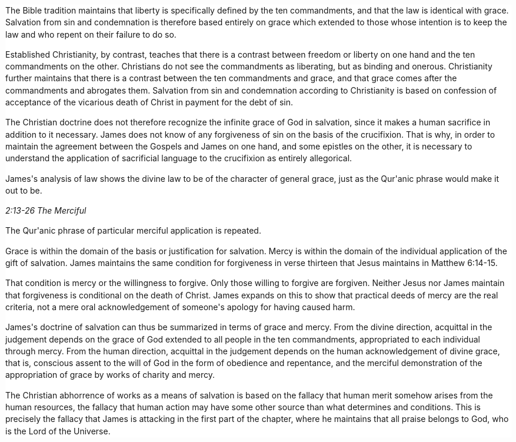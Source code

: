 The Bible tradition maintains that liberty is specifically defined by
the ten commandments, and that the law is identical with grace.
Salvation from sin and condemnation is therefore based entirely on grace
which extended to those whose intention is to keep the law and who
repent on their failure to do so.

Established Christianity, by contrast, teaches that there is a contrast
between freedom or liberty on one hand and the ten commandments on the
other. Christians do not see the commandments as liberating, but as
binding and onerous. Christianity further maintains that there is a
contrast between the ten commandments and grace, and that grace comes
after the commandments and abrogates them. Salvation from sin and
condemnation according to Christianity is based on confession of
acceptance of the vicarious death of Christ in payment for the debt of
sin.

The Christian doctrine does not therefore recognize the infinite grace
of God in salvation, since it makes a human sacrifice in addition to it
necessary. James does not know of any forgiveness of sin on the basis of
the crucifixion. That is why, in order to maintain the agreement between
the Gospels and James on one hand, and some epistles on the other, it is
necessary to understand the application of sacrificial language to the
crucifixion as entirely allegorical.

James's analysis of law shows the divine law to be of the character of
general grace, just as the Qur'anic phrase would make it out to be.

*2:13-26 The Merciful*

The Qur'anic phrase of particular merciful application is repeated.

Grace is within the domain of the basis or justification for salvation.
Mercy is within the domain of the individual application of the gift of
salvation. James maintains the same condition for forgiveness in verse
thirteen that Jesus maintains in Matthew 6:14-15.

That condition is mercy or the willingness to forgive. Only those
willing to forgive are forgiven. Neither Jesus nor James maintain that
forgiveness is conditional on the death of Christ. James expands on this
to show that practical deeds of mercy are the real criteria, not a mere
oral acknowledgement of someone's apology for having caused harm.

James's doctrine of salvation can thus be summarized in terms of grace
and mercy. From the divine direction, acquittal in the judgement depends
on the grace of God extended to all people in the ten commandments,
appropriated to each individual through mercy. From the human direction,
acquittal in the judgement depends on the human acknow­ledgement of
divine grace, that is, conscious assent to the will of God in the form
of obedience and repentance, and the merciful demonstration of the
appropriation of grace by works of charity and mercy.

The Christian abhorrence of works as a means of salva­tion is based on
the fallacy that human merit somehow arises from the human resources,
the fallacy that human action may have some other source than what
determines and conditions. This is precisely the fallacy that James is
attacking in the first part of the chapter, where he maintains that all
praise belongs to God, who is the Lord of the Universe.
